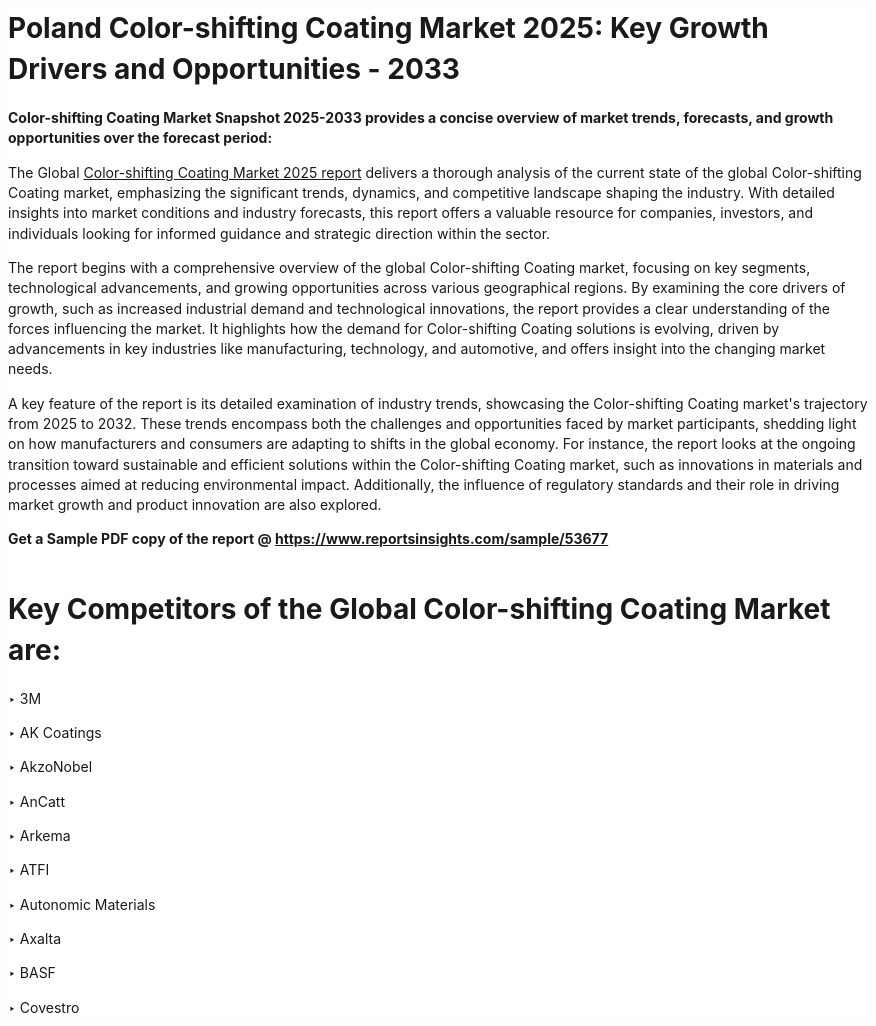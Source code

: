 # Poland Color-shifting Coating Market 2025: Key Growth Drivers and Opportunities - 2033

<strong>Color-shifting Coating Market Snapshot 2025-2033 provides a concise overview of market trends, forecasts, and growth opportunities over the forecast period:</strong>

 The Global <a href=https://www.reportsinsights.com/sample/53677>Color-shifting Coating Market 2025 report</a> delivers a thorough analysis of the current state of the global Color-shifting Coating market, emphasizing the significant trends, dynamics, and competitive landscape shaping the industry. With detailed insights into market conditions and industry forecasts, this report offers a valuable resource for companies, investors, and individuals looking for informed guidance and strategic direction within the sector.

The report begins with a comprehensive overview of the global Color-shifting Coating market, focusing on key segments, technological advancements, and growing opportunities across various geographical regions. By examining the core drivers of growth, such as increased industrial demand and technological innovations, the report provides a clear understanding of the forces influencing the market. It highlights how the demand for Color-shifting Coating solutions is evolving, driven by advancements in key industries like manufacturing, technology, and automotive, and offers insight into the changing market needs.

A key feature of the report is its detailed examination of industry trends, showcasing the Color-shifting Coating market's trajectory from 2025 to 2032. These trends encompass both the challenges and opportunities faced by market participants, shedding light on how manufacturers and consumers are adapting to shifts in the global economy. For instance, the report looks at the ongoing transition toward sustainable and efficient solutions within the Color-shifting Coating market, such as innovations in materials and processes aimed at reducing environmental impact. Additionally, the influence of regulatory standards and their role in driving market growth and product innovation are also explored.

<strong>Get a Sample PDF copy of the report @ <a href=https://www.reportsinsights.com/sample/53677>https://www.reportsinsights.com/sample/53677</a></strong>

# <strong>Key Competitors of the Global Color-shifting Coating Market are:</strong>

‣ 3M

‣ AK Coatings

‣ AkzoNobel

‣ AnCatt

‣ Arkema

‣ ATFI

‣ Autonomic Materials

‣ Axalta

‣ BASF

‣ Covestro
